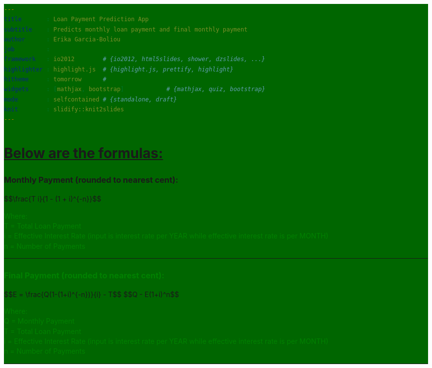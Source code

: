 ```yaml
---
title       : Loan Payment Prediction App
subtitle    : Predicts monthly loan payment and final monthly payment
author      : Erika Garcia-Boliou
job         : 
framework   : io2012        # {io2012, html5slides, shower, dzslides, ...}
highlighter : highlight.js  # {highlight.js, prettify, highlight}
hitheme     : tomorrow      # 
widgets     : [mathjax, bootstrap]            # {mathjax, quiz, bootstrap}
mode        : selfcontained # {standalone, draft}
knit        : slidify::knit2slides
---
```


<body style="background-color:#006600;">
<h1>
<ins>Below are the formulas:</ins>
</h1>
<h3>Monthly Payment (rounded to nearest cent):</h3>
<p>$$\frac{T i}{1 - (1 + i)^{-n}}$$</p>
<p style="color:green;">
  Where: <br>
    T = Total Loan Payment <br>
    i = Effective Interest Rate (input is interest rate per YEAR while effective interest rate is per MONTH)<br>
    n = Number of Payments
    </p>
</body>

---   

<body style="background-color:#006600;">
<h3 style = "color:green;">Final Payment (rounded to nearest cent):</h3>
<p>$$E = \frac{Q(1-(1+i)^{-n})}{i} - T$$
    $$Q - E(1+i)^n$$
</p>
<p style = "color:green;">
  Where: <br>
    Q = Monthly Payment <br>
    T = Total Loan Payment <br>
    i = Effective Interest Rate (input is interest rate per YEAR while effective interest rate is per MONTH) <br>
    n = Number of Payments
    </p>
</body>

---

<body style="background-color:#006600;">
